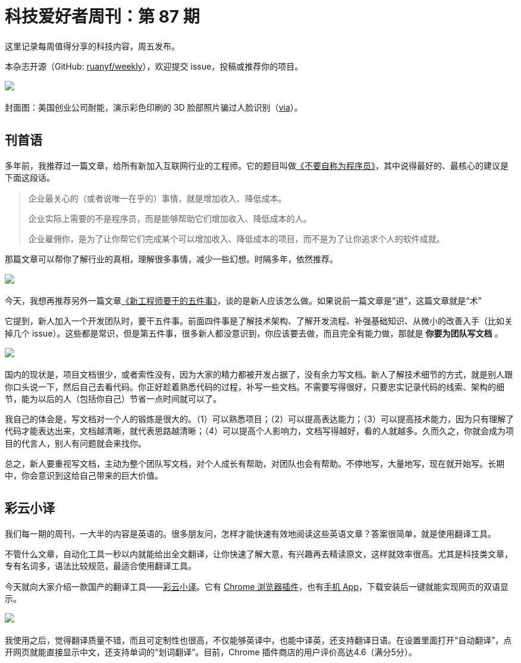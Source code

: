# 科技爱好者周刊：第 87 期

这里记录每周值得分享的科技内容，周五发布。

本杂志开源（GitHub: [ruanyf/weekly](https://github.com/ruanyf/weekly)），欢迎提交 issue，投稿或推荐你的项目。

![](https://www.wangbase.com/blogimg/asset/201912/bg2019121703.jpg)

封面图：美国创业公司耐能，演示彩色印刷的 3D 脸部照片骗过人脸识别（[via](https://www.businessinsider.sg/facial-recognition-fooled-with-mask-kneron-tests-2019-12/)）。

## 刊首语

多年前，我推荐过一篇文章，给所有新加入互联网行业的工程师。它的题目叫做[《不要自称为程序员》](http://www.ruanyifeng.com/blog/2011/10/dont_call_yourself_a_programmer.html)，其中说得最好的、最核心的建议是下面这段话。

> 企业最关心的（或者说唯一在乎的）事情，就是增加收入、降低成本。
> 
> 企业实际上需要的不是程序员，而是能够帮助它们增加收入、降低成本的人。
> 
> 企业雇佣你，是为了让你帮它们完成某个可以增加收入、降低成本的项目，而不是为了让你追求个人的软件成就。

那篇文章可以帮你了解行业的真相，理解很多事情，减少一些幻想。时隔多年，依然推荐。

![](https://www.wangbase.com/blogimg/asset/201912/bg2019121805.jpg)

今天，我想再推荐另外一篇文章[《新工程师要干的五件事》](https://evanliman.to/2019/10/06/so-youre-a-new-grad-software-engineer.html)，谈的是新人应该怎么做。如果说前一篇文章是“道”，这篇文章就是“术” 

它提到，新人加入一个开发团队时，要干五件事。前面四件事是了解技术架构、了解开发流程、补强基础知识、从微小的改善入手（比如关掉几个 issue）。这些都是常识，但是第五件事，很多新人都没意识到，你应该要去做，而且完全有能力做，那就是 **你要为团队写文档** 。

![](https://www.wangbase.com/blogimg/asset/201912/bg2019121807.jpg)

国内的现状是，项目文档很少，或者索性没有，因为大家的精力都被开发占据了，没有余力写文档。新人了解技术细节的方式，就是别人跟你口头说一下，然后自己去看代码。你正好趁着熟悉代码的过程，补写一些文档。不需要写得很好，只要忠实记录代码的线索、架构的细节，能为以后的人（包括你自己）节省一点时间就可以了。

我自己的体会是，写文档对一个人的锻炼是很大的。（1）可以熟悉项目；（2）可以提高表达能力；（3）可以提高技术能力，因为只有理解了代码才能表达出来，文档越清晰，就代表思路越清晰；（4）可以提高个人影响力，文档写得越好，看的人就越多。久而久之，你就会成为项目的代言人，别人有问题就会来找你。

总之，新人要重视写文档，主动为整个团队写文档，对个人成长有帮助，对团队也会有帮助。不停地写，大量地写，现在就开始写。长期中，你会意识到这给自己带来的巨大价值。

## 彩云小译

我们每一期的周刊，一大半的内容是英语的。很多朋友问，怎样才能快速有效地阅读这些英语文章？答案很简单，就是使用翻译工具。

不管什么文章，自动化工具一秒以内就能给出全文翻译，让你快速了解大意，有兴趣再去精读原文，这样就效率很高。尤其是科技类文章，专有名词多，语法比较规范，最适合使用翻译工具。

今天就向大家介绍一款国产的翻译工具——[彩云小译](https://fanyi.caiyunapp.com/#/web)。它有 [Chrome 浏览器插件](https://fanyi.caiyunapp.com/#/web)，也有[手机 App](https://fanyi.caiyunapp.com/#/app)，下载安装后一键就能实现网页的双语显示。

![](https://www.wangbase.com/blogimg/asset/201912/bg2019121705.jpg)

我使用之后，觉得翻译质量不错，而且可定制性也很高，不仅能够英译中，也能中译英，还支持翻译日语。在设置里面打开“自动翻译”，点开网页就能直接显示中文，还支持单词的“划词翻译”。目前，Chrome 插件商店的用户评价高达4.6（满分5分）。
